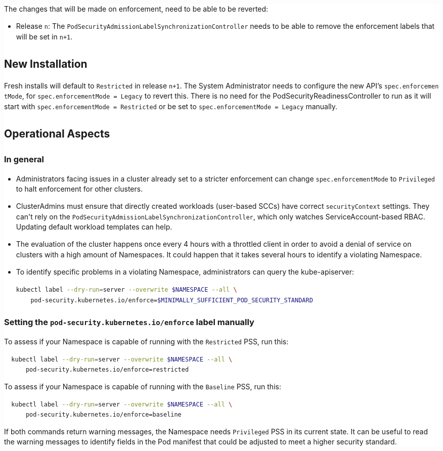 The changes that will be made on enforcement, need to be able to be reverted:

- Release `n`: The `PodSecurityAdmissionLabelSynchronizationController` needs to be able to remove the enforcement labels that will be set in `n+1`.

## New Installation

Fresh installs will default to `Restricted` in release `n+1`.
The System Administrator needs to configure the new API’s `spec.enforcementMode`, for `spec.enforcementMode = Legacy` to revert this.
There is no need for the PodSecurityReadinessController to run as it will start with `spec.enforcementMode = Restricted` or be set to `spec.enforcementMode = Legacy` manually.

## Operational Aspects

### In general

- Administrators facing issues in a cluster already set to a stricter enforcement can change `spec.enforcementMode` to `Privileged` to halt enforcement for other clusters.
- ClusterAdmins must ensure that directly created workloads (user-based SCCs) have correct `securityContext` settings.
  They can't rely on the `PodSecurityAdmissionLabelSynchronizationController`, which only watches ServiceAccount-based RBAC.
  Updating default workload templates can help.
- The evaluation of the cluster happens once every 4 hours with a throttled client in order to avoid a denial of service on clusters with a high amount of Namespaces.
  It could happen that it takes several hours to identify a violating Namespace.
- To identify specific problems in a violating Namespace, administrators can query the kube-apiserver:

  ```bash
  kubectl label --dry-run=server --overwrite $NAMESPACE --all \
      pod-security.kubernetes.io/enforce=$MINIMALLY_SUFFICIENT_POD_SECURITY_STANDARD
  ```

### Setting the `pod-security.kubernetes.io/enforce` label manually

To assess if your Namespace is capable of running with the `Restricted` PSS, run this:

```bash
  kubectl label --dry-run=server --overwrite $NAMESPACE --all \
      pod-security.kubernetes.io/enforce=restricted
```

To assess if your Namespace is capable of running with the `Baseline` PSS, run this:

```bash
  kubectl label --dry-run=server --overwrite $NAMESPACE --all \
      pod-security.kubernetes.io/enforce=baseline
```

If both commands return warning messages, the Namespace needs `Privileged` PSS in its current state.
It can be useful to read the warning messages to identify fields in the Pod manifest that could be adjusted to meet a higher security standard.
